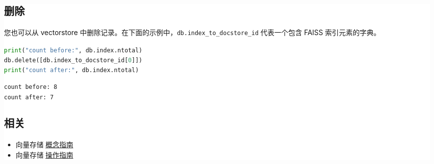 ## 删除

您也可以从 vectorstore 中删除记录。在下面的示例中，`db.index_to_docstore_id` 代表一个包含 FAISS 索引元素的字典。

```python
print("count before:", db.index.ntotal)
db.delete([db.index_to_docstore_id[0]])
print("count after:", db.index.ntotal)
```



```output
count before: 8
count after: 7
```

## 相关

- 向量存储 [概念指南](/docs/concepts/#vector-stores)
- 向量存储 [操作指南](/docs/how_to/#vector-stores)